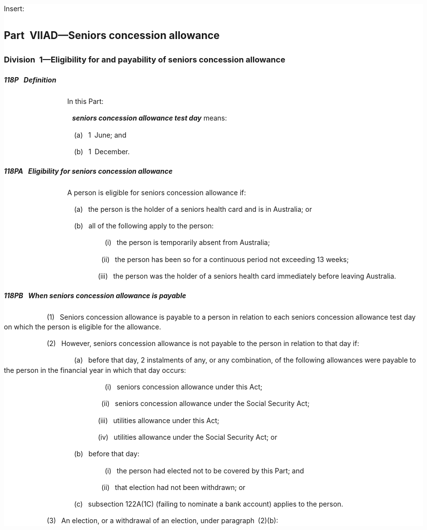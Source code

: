 Insert:

## Part VIIAD—Seniors concession allowance

### Division 1—Eligibility for and payability of seniors concession allowance

##### <a id="118P"></a>118P  Definition

                   In this Part:

                    <a name="senior-concess-allow-test-dai"></a>**_seniors concession allowance test day_** means:

                     (a)  1 June; and

                     (b)  1 December.

##### <a id="118PA"></a>118PA  Eligibility for seniors concession allowance

                   A person is eligible for seniors concession allowance if:

                     (a)  the person is the holder of a seniors health card and is in Australia; or

                     (b)  all of the following apply to the person:

                              (i)  the person is temporarily absent from Australia;

                             (ii)  the person has been so for a continuous period not exceeding 13 weeks;

                            (iii)  the person was the holder of a seniors health card immediately before leaving Australia.

##### <a id="118PB"></a>118PB  When seniors concession allowance is payable

             (1)  Seniors concession allowance is payable to a person in relation to each seniors concession allowance test day on which the person is eligible for the allowance.

             (2)  However, seniors concession allowance is not payable to the person in relation to that day if:

                     (a)  before that day, 2 instalments of any, or any combination, of the following allowances were payable to the person in the financial year in which that day occurs:

                              (i)  seniors concession allowance under this Act;

                             (ii)  seniors concession allowance under the Social Security Act;

                            (iii)  utilities allowance under this Act;

                            (iv)  utilities allowance under the Social Security Act; or

                     (b)  before that day:

                              (i)  the person had elected not to be covered by this Part; and

                             (ii)  that election had not been withdrawn; or

                     (c)  subsection 122A(1C) (failing to nominate a bank account) applies to the person.

             (3)  An election, or a withdrawal of an election, under paragraph (2)(b):
